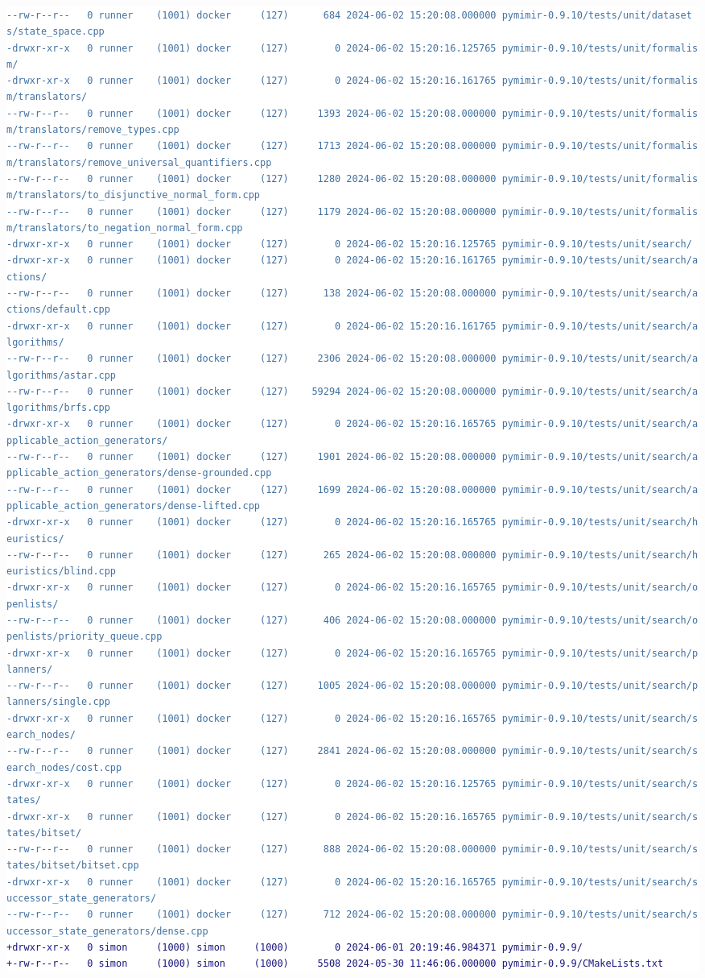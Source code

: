 ```diff
--rw-r--r--   0 runner    (1001) docker     (127)      684 2024-06-02 15:20:08.000000 pymimir-0.9.10/tests/unit/datasets/state_space.cpp
-drwxr-xr-x   0 runner    (1001) docker     (127)        0 2024-06-02 15:20:16.125765 pymimir-0.9.10/tests/unit/formalism/
-drwxr-xr-x   0 runner    (1001) docker     (127)        0 2024-06-02 15:20:16.161765 pymimir-0.9.10/tests/unit/formalism/translators/
--rw-r--r--   0 runner    (1001) docker     (127)     1393 2024-06-02 15:20:08.000000 pymimir-0.9.10/tests/unit/formalism/translators/remove_types.cpp
--rw-r--r--   0 runner    (1001) docker     (127)     1713 2024-06-02 15:20:08.000000 pymimir-0.9.10/tests/unit/formalism/translators/remove_universal_quantifiers.cpp
--rw-r--r--   0 runner    (1001) docker     (127)     1280 2024-06-02 15:20:08.000000 pymimir-0.9.10/tests/unit/formalism/translators/to_disjunctive_normal_form.cpp
--rw-r--r--   0 runner    (1001) docker     (127)     1179 2024-06-02 15:20:08.000000 pymimir-0.9.10/tests/unit/formalism/translators/to_negation_normal_form.cpp
-drwxr-xr-x   0 runner    (1001) docker     (127)        0 2024-06-02 15:20:16.125765 pymimir-0.9.10/tests/unit/search/
-drwxr-xr-x   0 runner    (1001) docker     (127)        0 2024-06-02 15:20:16.161765 pymimir-0.9.10/tests/unit/search/actions/
--rw-r--r--   0 runner    (1001) docker     (127)      138 2024-06-02 15:20:08.000000 pymimir-0.9.10/tests/unit/search/actions/default.cpp
-drwxr-xr-x   0 runner    (1001) docker     (127)        0 2024-06-02 15:20:16.161765 pymimir-0.9.10/tests/unit/search/algorithms/
--rw-r--r--   0 runner    (1001) docker     (127)     2306 2024-06-02 15:20:08.000000 pymimir-0.9.10/tests/unit/search/algorithms/astar.cpp
--rw-r--r--   0 runner    (1001) docker     (127)    59294 2024-06-02 15:20:08.000000 pymimir-0.9.10/tests/unit/search/algorithms/brfs.cpp
-drwxr-xr-x   0 runner    (1001) docker     (127)        0 2024-06-02 15:20:16.165765 pymimir-0.9.10/tests/unit/search/applicable_action_generators/
--rw-r--r--   0 runner    (1001) docker     (127)     1901 2024-06-02 15:20:08.000000 pymimir-0.9.10/tests/unit/search/applicable_action_generators/dense-grounded.cpp
--rw-r--r--   0 runner    (1001) docker     (127)     1699 2024-06-02 15:20:08.000000 pymimir-0.9.10/tests/unit/search/applicable_action_generators/dense-lifted.cpp
-drwxr-xr-x   0 runner    (1001) docker     (127)        0 2024-06-02 15:20:16.165765 pymimir-0.9.10/tests/unit/search/heuristics/
--rw-r--r--   0 runner    (1001) docker     (127)      265 2024-06-02 15:20:08.000000 pymimir-0.9.10/tests/unit/search/heuristics/blind.cpp
-drwxr-xr-x   0 runner    (1001) docker     (127)        0 2024-06-02 15:20:16.165765 pymimir-0.9.10/tests/unit/search/openlists/
--rw-r--r--   0 runner    (1001) docker     (127)      406 2024-06-02 15:20:08.000000 pymimir-0.9.10/tests/unit/search/openlists/priority_queue.cpp
-drwxr-xr-x   0 runner    (1001) docker     (127)        0 2024-06-02 15:20:16.165765 pymimir-0.9.10/tests/unit/search/planners/
--rw-r--r--   0 runner    (1001) docker     (127)     1005 2024-06-02 15:20:08.000000 pymimir-0.9.10/tests/unit/search/planners/single.cpp
-drwxr-xr-x   0 runner    (1001) docker     (127)        0 2024-06-02 15:20:16.165765 pymimir-0.9.10/tests/unit/search/search_nodes/
--rw-r--r--   0 runner    (1001) docker     (127)     2841 2024-06-02 15:20:08.000000 pymimir-0.9.10/tests/unit/search/search_nodes/cost.cpp
-drwxr-xr-x   0 runner    (1001) docker     (127)        0 2024-06-02 15:20:16.125765 pymimir-0.9.10/tests/unit/search/states/
-drwxr-xr-x   0 runner    (1001) docker     (127)        0 2024-06-02 15:20:16.165765 pymimir-0.9.10/tests/unit/search/states/bitset/
--rw-r--r--   0 runner    (1001) docker     (127)      888 2024-06-02 15:20:08.000000 pymimir-0.9.10/tests/unit/search/states/bitset/bitset.cpp
-drwxr-xr-x   0 runner    (1001) docker     (127)        0 2024-06-02 15:20:16.165765 pymimir-0.9.10/tests/unit/search/successor_state_generators/
--rw-r--r--   0 runner    (1001) docker     (127)      712 2024-06-02 15:20:08.000000 pymimir-0.9.10/tests/unit/search/successor_state_generators/dense.cpp
+drwxr-xr-x   0 simon     (1000) simon     (1000)        0 2024-06-01 20:19:46.984371 pymimir-0.9.9/
+-rw-r--r--   0 simon     (1000) simon     (1000)     5508 2024-05-30 11:46:06.000000 pymimir-0.9.9/CMakeLists.txt
```
